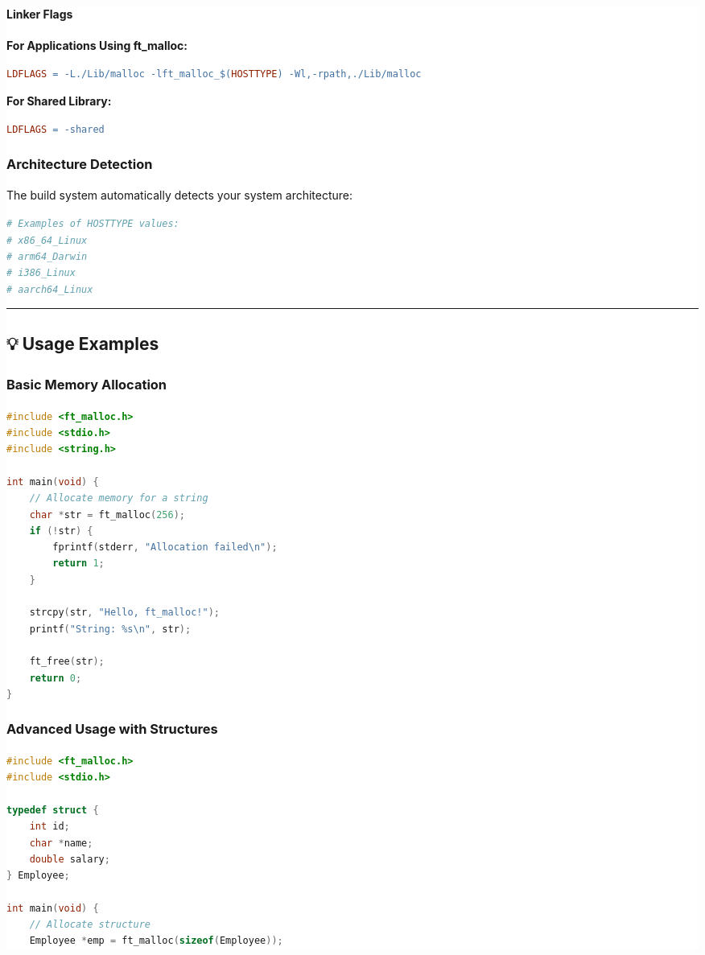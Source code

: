 #### Linker Flags

**For Applications Using ft_malloc:**
```makefile
LDFLAGS = -L./Lib/malloc -lft_malloc_$(HOSTTYPE) -Wl,-rpath,./Lib/malloc
```

**For Shared Library:**
```makefile
LDFLAGS = -shared
```

### Architecture Detection

The build system automatically detects your system architecture:

```bash
# Examples of HOSTTYPE values:
# x86_64_Linux
# arm64_Darwin  
# i386_Linux
# aarch64_Linux
```

---

## 💡 Usage Examples

### Basic Memory Allocation

```c
#include <ft_malloc.h>
#include <stdio.h>
#include <string.h>

int main(void) {
    // Allocate memory for a string
    char *str = ft_malloc(256);
    if (!str) {
        fprintf(stderr, "Allocation failed\n");
        return 1;
    }
    
    strcpy(str, "Hello, ft_malloc!");
    printf("String: %s\n", str);
    
    ft_free(str);
    return 0;
}
```

### Advanced Usage with Structures

```c
#include <ft_malloc.h>
#include <stdio.h>

typedef struct {
    int id;
    char *name;
    double salary;
} Employee;

int main(void) {
    // Allocate structure
    Employee *emp = ft_malloc(sizeof(Employee));
```